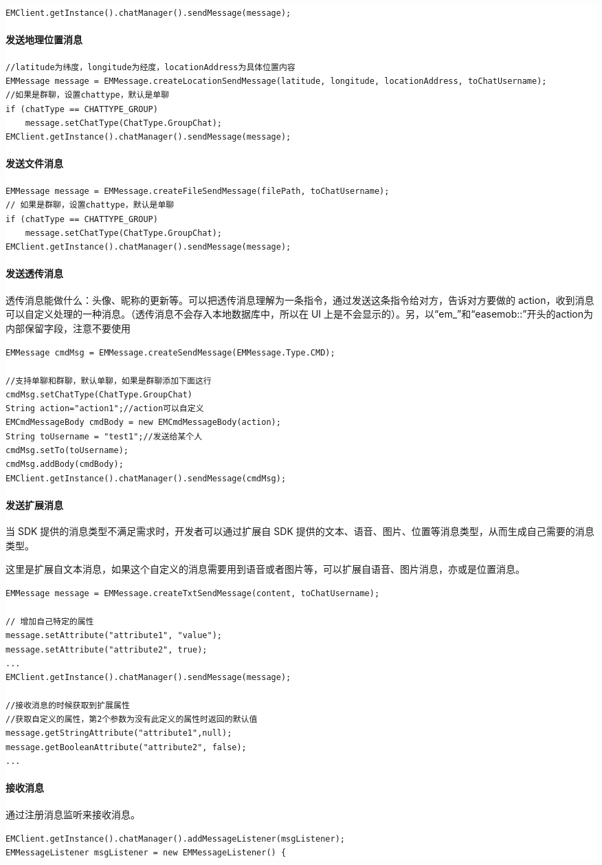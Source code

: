 	EMClient.getInstance().chatManager().sendMessage(message);
#### 发送地理位置消息
	//latitude为纬度，longitude为经度，locationAddress为具体位置内容
	EMMessage message = EMMessage.createLocationSendMessage(latitude, longitude, locationAddress, toChatUsername);
	//如果是群聊，设置chattype，默认是单聊
	if (chatType == CHATTYPE_GROUP)
	    message.setChatType(ChatType.GroupChat);
	EMClient.getInstance().chatManager().sendMessage(message);
#### 发送文件消息
	EMMessage message = EMMessage.createFileSendMessage(filePath, toChatUsername);
	// 如果是群聊，设置chattype，默认是单聊
	if (chatType == CHATTYPE_GROUP)
	    message.setChatType(ChatType.GroupChat);
	EMClient.getInstance().chatManager().sendMessage(message);
#### 发送透传消息
透传消息能做什么：头像、昵称的更新等。可以把透传消息理解为一条指令，通过发送这条指令给对方，告诉对方要做的 action，收到消息可以自定义处理的一种消息。（透传消息不会存入本地数据库中，所以在 UI 上是不会显示的）。另，以“em_”和“easemob::”开头的action为内部保留字段，注意不要使用

	EMMessage cmdMsg = EMMessage.createSendMessage(EMMessage.Type.CMD);

	//支持单聊和群聊，默认单聊，如果是群聊添加下面这行
	cmdMsg.setChatType(ChatType.GroupChat)
	String action="action1";//action可以自定义
	EMCmdMessageBody cmdBody = new EMCmdMessageBody(action);
	String toUsername = "test1";//发送给某个人
	cmdMsg.setTo(toUsername);
	cmdMsg.addBody(cmdBody); 
	EMClient.getInstance().chatManager().sendMessage(cmdMsg);
#### 发送扩展消息
当 SDK 提供的消息类型不满足需求时，开发者可以通过扩展自 SDK 提供的文本、语音、图片、位置等消息类型，从而生成自己需要的消息类型。

这里是扩展自文本消息，如果这个自定义的消息需要用到语音或者图片等，可以扩展自语音、图片消息，亦或是位置消息。

	EMMessage message = EMMessage.createTxtSendMessage(content, toChatUsername);
 
	// 增加自己特定的属性
	message.setAttribute("attribute1", "value");
	message.setAttribute("attribute2", true);
	...
	EMClient.getInstance().chatManager().sendMessage(message);
	
	//接收消息的时候获取到扩展属性
	//获取自定义的属性，第2个参数为没有此定义的属性时返回的默认值
	message.getStringAttribute("attribute1",null);
	message.getBooleanAttribute("attribute2", false);
	...
#### 接收消息

通过注册消息监听来接收消息。

	EMClient.getInstance().chatManager().addMessageListener(msgListener);
	EMMessageListener msgListener = new EMMessageListener() {
	    